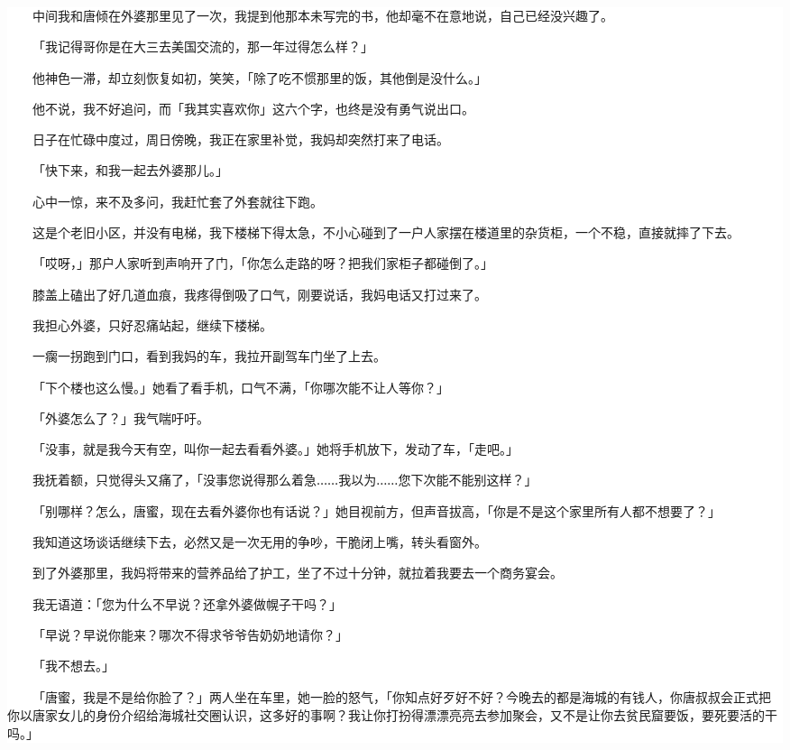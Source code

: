 &emsp;&emsp;中间我和唐倾在外婆那里见了一次，我提到他那本未写完的书，他却毫不在意地说，自己已经没兴趣了。  
  
&emsp;&emsp;「我记得哥你是在大三去美国交流的，那一年过得怎么样？」  
  
&emsp;&emsp;他神色一滞，却立刻恢复如初，笑笑，「除了吃不惯那里的饭，其他倒是没什么。」  
  
&emsp;&emsp;他不说，我不好追问，而「我其实喜欢你」这六个字，也终是没有勇气说出口。  
  
&emsp;&emsp;日子在忙碌中度过，周日傍晚，我正在家里补觉，我妈却突然打来了电话。  
  
&emsp;&emsp;「快下来，和我一起去外婆那儿。」  
  
&emsp;&emsp;心中一惊，来不及多问，我赶忙套了外套就往下跑。  
  
&emsp;&emsp;这是个老旧小区，并没有电梯，我下楼梯下得太急，不小心碰到了一户人家摆在楼道里的杂货柜，一个不稳，直接就摔了下去。  
  
&emsp;&emsp;「哎呀，」那户人家听到声响开了门，「你怎么走路的呀？把我们家柜子都碰倒了。」  
  
&emsp;&emsp;膝盖上磕出了好几道血痕，我疼得倒吸了口气，刚要说话，我妈电话又打过来了。  
  
&emsp;&emsp;我担心外婆，只好忍痛站起，继续下楼梯。  
  
&emsp;&emsp;一瘸一拐跑到门口，看到我妈的车，我拉开副驾车门坐了上去。  
  
&emsp;&emsp;「下个楼也这么慢。」她看了看手机，口气不满，「你哪次能不让人等你？」  
  
&emsp;&emsp;「外婆怎么了？」我气喘吁吁。  
  
&emsp;&emsp;「没事，就是我今天有空，叫你一起去看看外婆。」她将手机放下，发动了车，「走吧。」  
  
&emsp;&emsp;我抚着额，只觉得头又痛了，「没事您说得那么着急……我以为……您下次能不能别这样？」  
  
&emsp;&emsp;「别哪样？怎么，唐蜜，现在去看外婆你也有话说？」她目视前方，但声音拔高，「你是不是这个家里所有人都不想要了？」  
  
&emsp;&emsp;我知道这场谈话继续下去，必然又是一次无用的争吵，干脆闭上嘴，转头看窗外。  
  
&emsp;&emsp;到了外婆那里，我妈将带来的营养品给了护工，坐了不过十分钟，就拉着我要去一个商务宴会。  
  
&emsp;&emsp;我无语道：「您为什么不早说？还拿外婆做幌子干吗？」  
  
&emsp;&emsp;「早说？早说你能来？哪次不得求爷爷告奶奶地请你？」  
  
&emsp;&emsp;「我不想去。」  
  
&emsp;&emsp;「唐蜜，我是不是给你脸了？」两人坐在车里，她一脸的怒气，「你知点好歹好不好？今晚去的都是海城的有钱人，你唐叔叔会正式把你以唐家女儿的身份介绍给海城社交圈认识，这多好的事啊？我让你打扮得漂漂亮亮去参加聚会，又不是让你去贫民窟要饭，要死要活的干吗。」  
  
